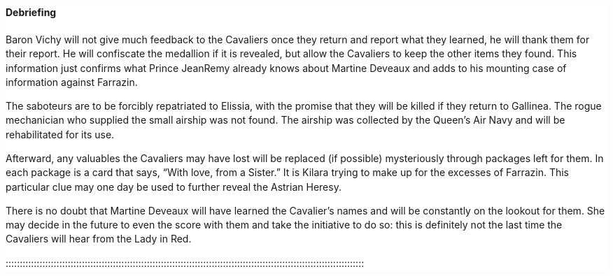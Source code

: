 #### Debriefing

Baron Vichy will not give much feedback to the Cavaliers once they return and report what they learned, he
will thank them for their report. He will confiscate the medallion if it is revealed, but allow the Cavaliers to
keep the other items they found. This information just confirms what Prince Jean­Remy already knows about
Martine Deveaux and adds to his mounting case of information against Farrazin.

The saboteurs are to be forcibly re­patriated to Elissia, with the promise that they will be killed if they return
to Gallinea. The rogue mechanician who supplied the small airship was not found. The airship was collected
by the Queen’s Air Navy and will be rehabilitated for its use.

Afterward, any valuables the Cavaliers may have lost will be replaced (if possible) mysteriously through
packages left for them. In each package is a card that says, “With love, from a Sister.” It is Kilara trying to
make up for the excesses of Farrazin. This particular clue may one day be used to further reveal the Astrian Heresy.

There is no doubt that Martine Deveaux will have learned the Cavalier’s names and will be constantly on the
lookout for them. She may decide in the future to even the score with them and take the initiative to do so:
this is definitely not the last time the Cavaliers will hear from the Lady in Red.

:::::::::::::::::::::::::::::::::::::::::::::::::::::::::::::::::::::::::::::::::::::::::::::::::::::::::::::::::::::::::::::::
